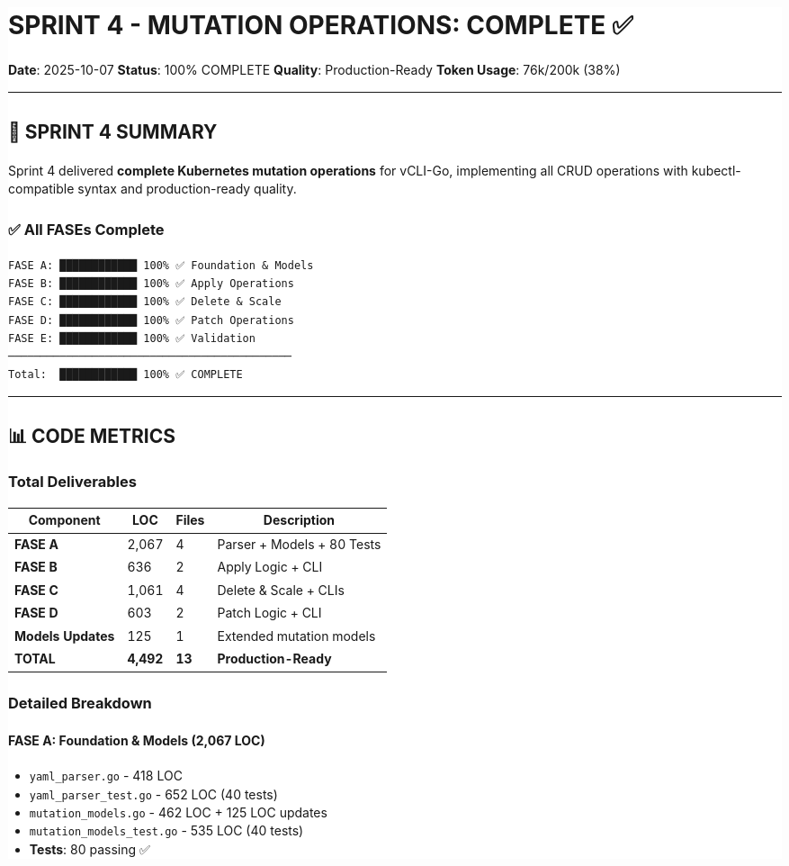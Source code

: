 # SPRINT 4 - MUTATION OPERATIONS: COMPLETE ✅

**Date**: 2025-10-07
**Status**: 100% COMPLETE
**Quality**: Production-Ready
**Token Usage**: 76k/200k (38%)

---

## 🎯 SPRINT 4 SUMMARY

Sprint 4 delivered **complete Kubernetes mutation operations** for vCLI-Go, implementing all CRUD operations with kubectl-compatible syntax and production-ready quality.

### ✅ All FASEs Complete

```
FASE A: ████████████ 100% ✅ Foundation & Models
FASE B: ████████████ 100% ✅ Apply Operations
FASE C: ████████████ 100% ✅ Delete & Scale
FASE D: ████████████ 100% ✅ Patch Operations
FASE E: ████████████ 100% ✅ Validation
────────────────────────────────────────────
Total:  ████████████ 100% ✅ COMPLETE
```

---

## 📊 CODE METRICS

### Total Deliverables

| Component | LOC | Files | Description |
|-----------|-----|-------|-------------|
| **FASE A** | 2,067 | 4 | Parser + Models + 80 Tests |
| **FASE B** | 636 | 2 | Apply Logic + CLI |
| **FASE C** | 1,061 | 4 | Delete & Scale + CLIs |
| **FASE D** | 603 | 2 | Patch Logic + CLI |
| **Models Updates** | 125 | 1 | Extended mutation models |
| **TOTAL** | **4,492** | **13** | **Production-Ready** |

### Detailed Breakdown

#### FASE A: Foundation & Models (2,067 LOC)
- `yaml_parser.go` - 418 LOC
- `yaml_parser_test.go` - 652 LOC (40 tests)
- `mutation_models.go` - 462 LOC + 125 LOC updates
- `mutation_models_test.go` - 535 LOC (40 tests)
- **Tests**: 80 passing ✅
